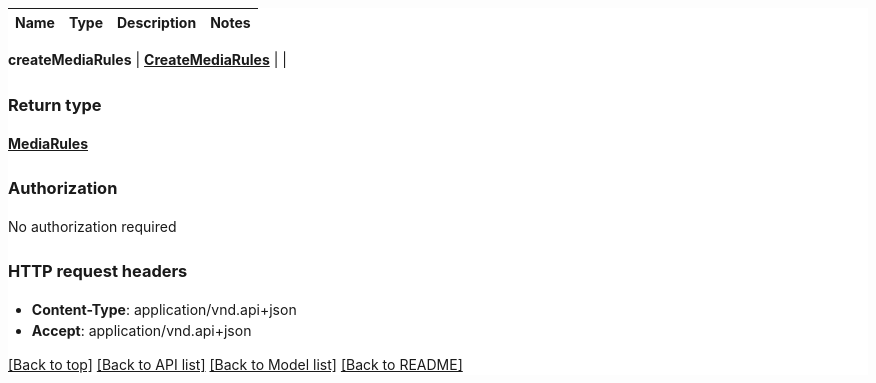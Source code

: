 
Name | Type | Description  | Notes
------------- | ------------- | ------------- | -------------

 **createMediaRules** | [**CreateMediaRules**](CreateMediaRules.md) |  | 

### Return type

[**MediaRules**](MediaRules.md)

### Authorization

No authorization required

### HTTP request headers

- **Content-Type**: application/vnd.api+json
- **Accept**: application/vnd.api+json

[[Back to top]](#) [[Back to API list]](../README.md#documentation-for-api-endpoints)
[[Back to Model list]](../README.md#documentation-for-models)
[[Back to README]](../README.md)


